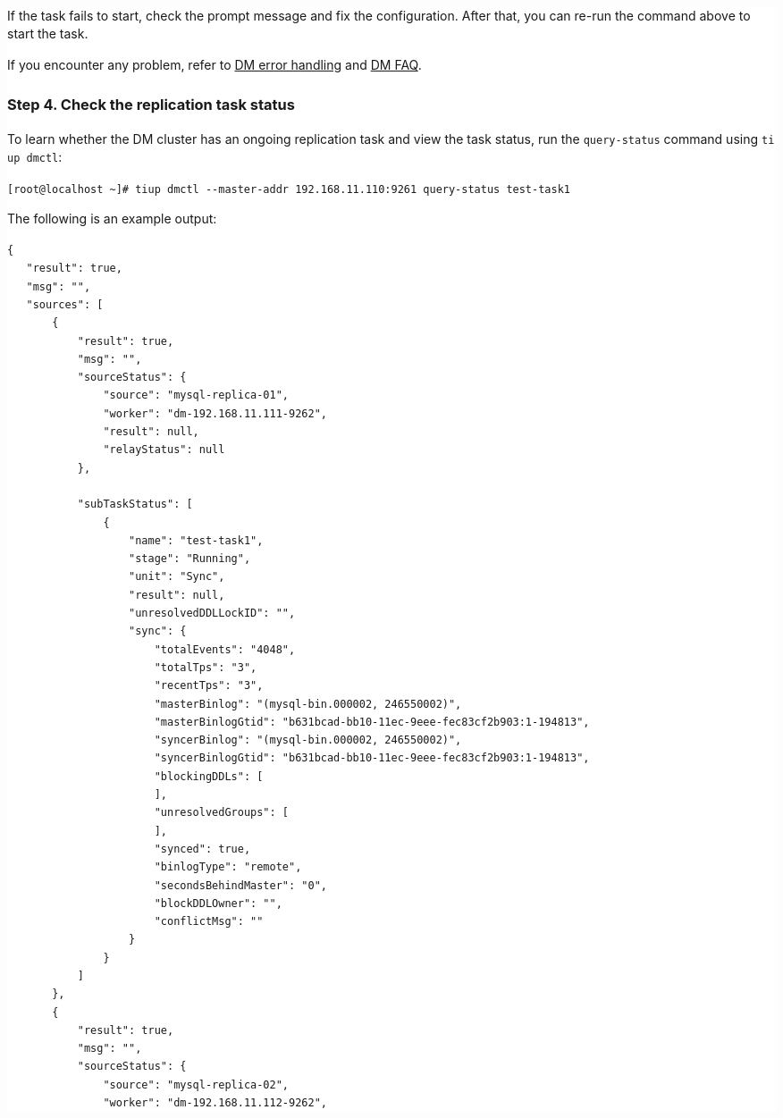 If the task fails to start, check the prompt message and fix the configuration. After that, you can re-run the command above to start the task.

If you encounter any problem, refer to [DM error handling](https://docs.pingcap.com/tidb/stable/dm-error-handling) and [DM FAQ](https://docs.pingcap.com/tidb/stable/dm-faq).

### Step 4. Check the replication task status

To learn whether the DM cluster has an ongoing replication task and view the task status, run the `query-status` command using `tiup dmctl`:

```shell
[root@localhost ~]# tiup dmctl --master-addr 192.168.11.110:9261 query-status test-task1
```

The following is an example output:

```shell
{
   "result": true,
   "msg": "",
   "sources": [
       {
           "result": true,
           "msg": "",
           "sourceStatus": {
               "source": "mysql-replica-01",
               "worker": "dm-192.168.11.111-9262",
               "result": null,
               "relayStatus": null
           },

           "subTaskStatus": [
               {
                   "name": "test-task1",
                   "stage": "Running",
                   "unit": "Sync",
                   "result": null,
                   "unresolvedDDLLockID": "",
                   "sync": {
                       "totalEvents": "4048",
                       "totalTps": "3",
                       "recentTps": "3",
                       "masterBinlog": "(mysql-bin.000002, 246550002)",
                       "masterBinlogGtid": "b631bcad-bb10-11ec-9eee-fec83cf2b903:1-194813",
                       "syncerBinlog": "(mysql-bin.000002, 246550002)",
                       "syncerBinlogGtid": "b631bcad-bb10-11ec-9eee-fec83cf2b903:1-194813",
                       "blockingDDLs": [
                       ],
                       "unresolvedGroups": [
                       ],
                       "synced": true,
                       "binlogType": "remote",
                       "secondsBehindMaster": "0",
                       "blockDDLOwner": "",
                       "conflictMsg": ""
                   }
               }
           ]
       },
       {
           "result": true,
           "msg": "",
           "sourceStatus": {
               "source": "mysql-replica-02",
               "worker": "dm-192.168.11.112-9262",
```